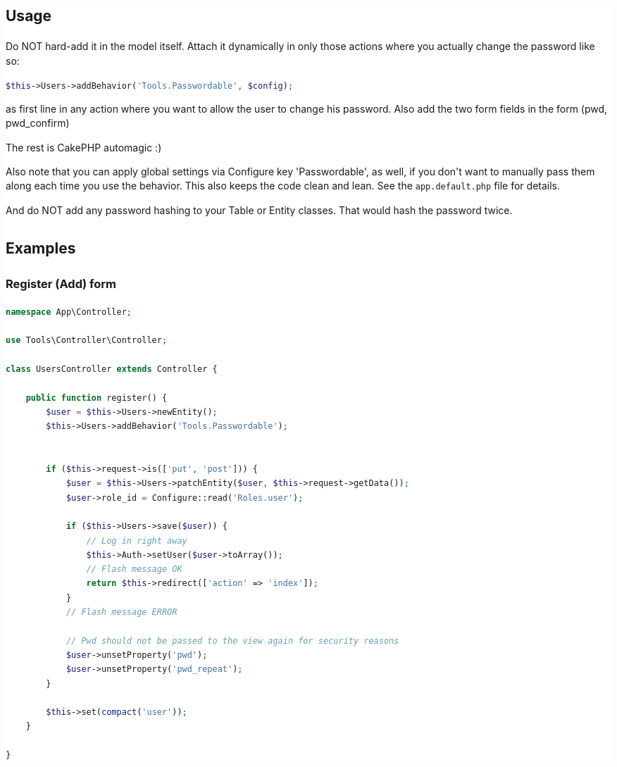 ## Usage
Do NOT hard-add it in the model itself.
Attach it dynamically in only those actions where you actually change the password like so:
```php
$this->Users->addBehavior('Tools.Passwordable', $config);
```
as first line in any action where you want to allow the user to change his password.
Also add the two form fields in the form (pwd, pwd_confirm)

The rest is CakePHP automagic :)

Also note that you can apply global settings via Configure key 'Passwordable', as well,
if you don't want to manually pass them along each time you use the behavior. This also
keeps the code clean and lean. See the `app.default.php` file for details.

And do NOT add any password hashing to your Table or Entity classes. That would hash the password twice.

## Examples

### Register (Add) form
```php
namespace App\Controller;

use Tools\Controller\Controller;

class UsersController extends Controller {

    public function register() {
        $user = $this->Users->newEntity();
        $this->Users->addBehavior('Tools.Passwordable');


        if ($this->request->is(['put', 'post'])) {
            $user = $this->Users->patchEntity($user, $this->request->getData());
            $user->role_id = Configure::read('Roles.user');

            if ($this->Users->save($user)) {
                // Log in right away
                $this->Auth->setUser($user->toArray());
                // Flash message OK
                return $this->redirect(['action' => 'index']);
            }
            // Flash message ERROR

            // Pwd should not be passed to the view again for security reasons
            $user->unsetProperty('pwd');
            $user->unsetProperty('pwd_repeat');
        }

        $this->set(compact('user'));
    }

}
```
